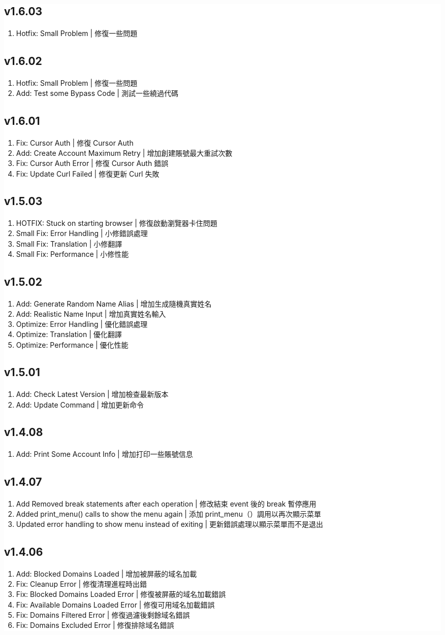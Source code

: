 ## v1.6.03
1. Hotfix: Small Problem | 修復一些問題

## v1.6.02
1. Hotfix: Small Problem | 修復一些問題
2. Add: Test some Bypass Code | 測試一些繞過代碼

## v1.6.01
1. Fix: Cursor Auth | 修復 Cursor Auth
2. Add: Create Account Maximum Retry | 增加創建賬號最大重試次數
3. Fix: Cursor Auth Error | 修復 Cursor Auth 錯誤
4. Fix: Update Curl Failed | 修復更新 Curl 失敗

## v1.5.03
1. HOTFIX: Stuck on starting browser | 修復啟動瀏覽器卡住問題
2. Small Fix: Error Handling | 小修錯誤處理
3. Small Fix: Translation | 小修翻譯
4. Small Fix: Performance | 小修性能

## v1.5.02
1. Add: Generate Random Name Alias | 增加生成隨機真實姓名
2. Add: Realistic Name Input | 增加真實姓名輸入
3. Optimize: Error Handling | 優化錯誤處理
4. Optimize: Translation | 優化翻譯
5. Optimize: Performance | 優化性能

## v1.5.01
1. Add: Check Latest Version | 增加檢查最新版本
2. Add: Update Command | 增加更新命令

## v1.4.08
1. Add: Print Some Account Info | 增加打印一些賬號信息

## v1.4.07
1. Add Removed break statements after each operation | 修改結束 event 後的 break 暫停應用
2. Added print_menu() calls to show the menu again | 添加 print_menu（）調用以再次顯示菜單
3. Updated error handling to show menu instead of exiting | 更新錯誤處理以顯示菜單而不是退出

## v1.4.06

1. Add: Blocked Domains Loaded | 增加被屏蔽的域名加載
2. Fix: Cleanup Error | 修復清理進程時出錯
3. Fix: Blocked Domains Loaded Error | 修復被屏蔽的域名加載錯誤
4. Fix: Available Domains Loaded Error | 修復可用域名加載錯誤
5. Fix: Domains Filtered Error | 修復過濾後剩餘域名錯誤
6. Fix: Domains Excluded Error | 修復排除域名錯誤
